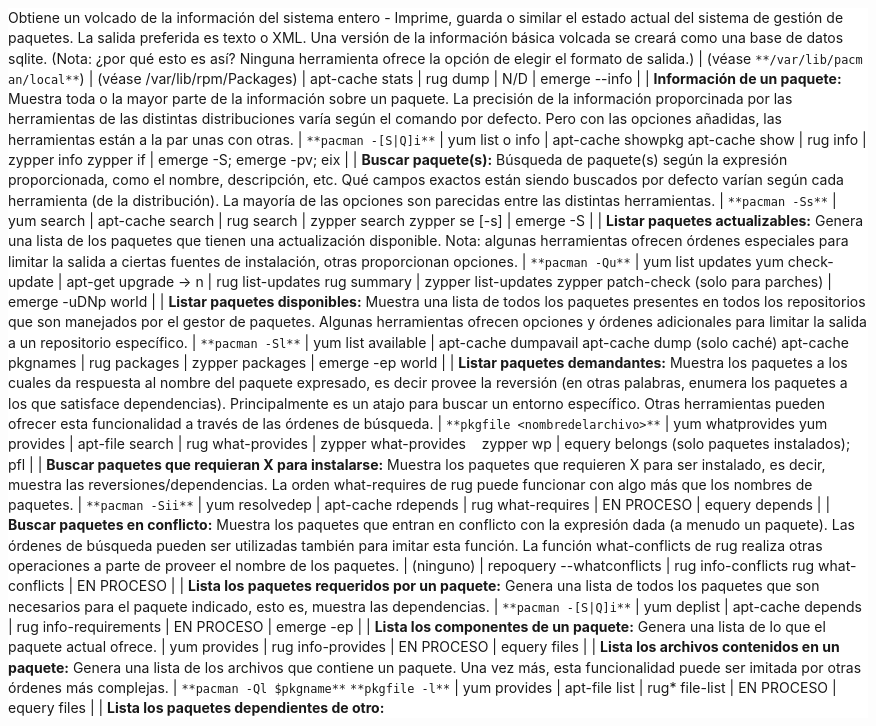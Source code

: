 Obtiene un volcado de la información del sistema entero - Imprime, guarda o similar el estado actual del sistema de gestión de paquetes. La salida preferida es texto o XML. Una versión de la información básica volcada se creará como una base de datos sqlite. (Nota: ¿por qué esto es así? Ninguna herramienta ofrece la opción de elegir el formato de salida.) | (véase `**/var/lib/pacman/local**`) | (véase /var/lib/rpm/Packages) | apt-cache stats | rug dump | N/D | emerge --info |
| **Información de un paquete:**
Muestra toda o la mayor parte de la información sobre un paquete. La precisión de la información proporcinada por las herramientas de las distintas distribuciones varía según el comando por defecto. Pero con las opciones añadidas, las herramientas están a la par unas con otras. | `**pacman -[S|Q]i**` | yum list o info | apt-cache showpkg apt-cache show | rug info | zypper info zypper if | emerge -S; emerge -pv; eix |
| **Buscar paquete(s):**
Búsqueda de paquete(s) según la expresión proporcionada, como el nombre, descripción, etc. Qué campos exactos están siendo buscados por defecto varían según cada herramienta (de la distribución). La mayoría de las opciones son parecidas entre las distintas herramientas. | `**pacman -Ss**` | yum search | apt-cache search | rug search | zypper search zypper se [-s] | emerge -S |
| **Listar paquetes actualizables:**
Genera una lista de los paquetes que tienen una actualización disponible. Nota: algunas herramientas ofrecen órdenes especiales para limitar la salida a ciertas fuentes de instalación, otras proporcionan opciones. | `**pacman -Qu**` | yum list updates yum check-update | apt-get upgrade -> n | rug list-updates rug summary | zypper list-updates zypper patch-check (solo para parches) | emerge -uDNp world |
| **Listar paquetes disponibles:**
Muestra una lista de todos los paquetes presentes en todos los repositorios que son manejados por el gestor de paquetes. Algunas herramientas ofrecen opciones y órdenes adicionales para limitar la salida a un repositorio específico. | `**pacman -Sl**` | yum list available | apt-cache dumpavail apt-cache dump (solo caché) apt-cache pkgnames | rug packages | zypper packages | emerge -ep world |
| **Listar paquetes demandantes:**
Muestra los paquetes a los cuales da respuesta al nombre del paquete expresado, es decir provee la reversión (en otras palabras, enumera los paquetes a los que satisface dependencias). Principalmente es un atajo para buscar un entorno específico. Otras herramientas pueden ofrecer esta funcionalidad a través de las órdenes de búsqueda. | `**pkgfile <nombredelarchivo>**` | yum whatprovides yum provides | apt-file search <nombredelarchivo> | rug what-provides | zypper what-provides    zypper wp | equery belongs (solo paquetes instalados); pfl |
| **Buscar paquetes que requieran X para instalarse:**
Muestra los paquetes que requieren X para ser instalado, es decir, muestra las reversiones/dependencias. La orden what-requires de rug puede funcionar con algo más que los nombres de paquetes. | `**pacman -Sii**` | yum resolvedep | apt-cache rdepends | rug what-requires | EN PROCESO | equery depends |
| **Buscar paquetes en conflicto:**
Muestra los paquetes que entran en conflicto con la expresión dada (a menudo un paquete). Las órdenes de búsqueda pueden ser utilizadas también para imitar esta función. La función what-conflicts de rug realiza otras operaciones a parte de proveer el nombre de los paquetes. | (ninguno) | repoquery --whatconflicts | rug info-conflicts rug what-conflicts | EN PROCESO |
| **Lista los paquetes requeridos por un paquete:**
Genera una lista de todos los paquetes que son necesarios para el paquete indicado, esto es, muestra las dependencias. | `**pacman -[S|Q]i**` | yum deplist | apt-cache depends | rug info-requirements | EN PROCESO | emerge -ep |
| **Lista los componentes de un paquete:**
Genera una lista de lo que el paquete actual ofrece. | yum provides | rug info-provides | EN PROCESO | equery files |
| **Lista los archivos contenidos en un paquete:**
Genera una lista de los archivos que contiene un paquete. Una vez más, esta funcionalidad puede ser imitada por otras órdenes más complejas. | `**pacman -Ql $pkgname**`
`**pkgfile -l**` | yum provides | apt-file list | rug* file-list | EN PROCESO | equery files |
| **Lista los paquetes dependientes de otro:**